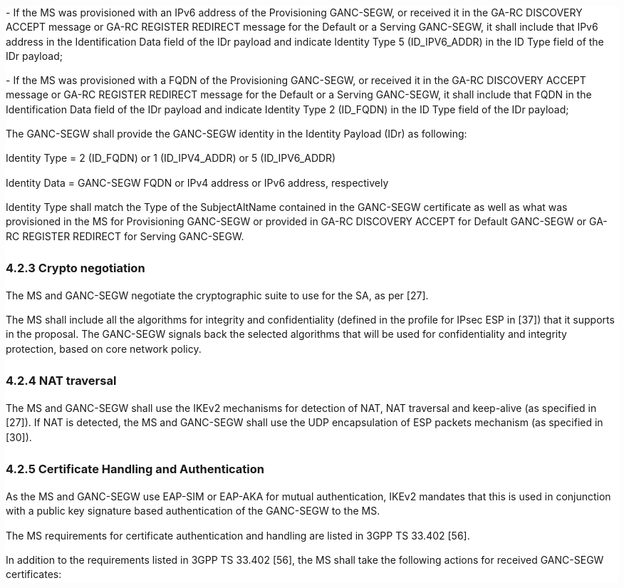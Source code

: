 \- If the MS was provisioned with an IPv6 address of the Provisioning
GANC-SEGW, or received it in the GA-RC DISCOVERY ACCEPT message or GA-RC
REGISTER REDIRECT message for the Default or a Serving GANC-SEGW, it
shall include that IPv6 address in the Identification Data field of the
IDr payload and indicate Identity Type 5 (ID\_IPV6\_ADDR) in the ID Type
field of the IDr payload;

\- If the MS was provisioned with a FQDN of the Provisioning GANC-SEGW,
or received it in the GA-RC DISCOVERY ACCEPT message or GA-RC REGISTER
REDIRECT message for the Default or a Serving GANC-SEGW, it shall
include that FQDN in the Identification Data field of the IDr payload
and indicate Identity Type 2 (ID\_FQDN) in the ID Type field of the IDr
payload;

The GANC-SEGW shall provide the GANC-SEGW identity in the Identity
Payload (IDr) as following:

Identity Type = 2 (ID\_FQDN) or 1 (ID\_IPV4\_ADDR) or 5 (ID\_IPV6\_ADDR)

Identity Data = GANC-SEGW FQDN or IPv4 address or IPv6 address,
respectively

Identity Type shall match the Type of the SubjectAltName contained in
the GANC-SEGW certificate as well as what was provisioned in the MS for
Provisioning GANC-SEGW or provided in GA-RC DISCOVERY ACCEPT for Default
GANC-SEGW or GA-RC REGISTER REDIRECT for Serving GANC-SEGW.

### 4.2.3 Crypto negotiation

The MS and GANC-SEGW negotiate the cryptographic suite to use for the
SA, as per \[27\].

The MS shall include all the algorithms for integrity and
confidentiality (defined in the profile for IPsec ESP in \[37\]) that it
supports in the proposal. The GANC-SEGW signals back the selected
algorithms that will be used for confidentiality and integrity
protection, based on core network policy.

### 4.2.4 NAT traversal

The MS and GANC-SEGW shall use the IKEv2 mechanisms for detection of
NAT, NAT traversal and keep-alive (as specified in \[27\]). If NAT is
detected, the MS and GANC-SEGW shall use the UDP encapsulation of ESP
packets mechanism (as specified in \[30\]).

### 4.2.5 Certificate Handling and Authentication

As the MS and GANC-SEGW use EAP-SIM or EAP-AKA for mutual
authentication, IKEv2 mandates that this is used in conjunction with a
public key signature based authentication of the GANC-SEGW to the MS.

The MS requirements for certificate authentication and handling are
listed in 3GPP TS 33.402 \[56\].

In addition to the requirements listed in 3GPP TS 33.402 \[56\], the MS
shall take the following actions for received GANC-SEGW certificates:
